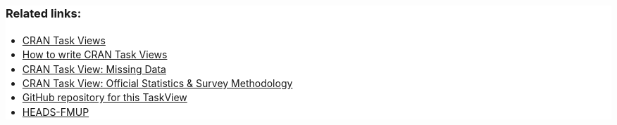 ### Related links:

-   [CRAN Task Views](https://cran.r-project.org/web/views/)
-   [How to write CRAN Task Views](https://cran.r-project.org/web/packages/ctv/vignettes/ctv-howto.pdf)
-   [CRAN Task View: Missing Data](https://cran.r-project.org/web/views/MissingData.html)
-   [CRAN Task View: Official Statistics & Survey Methodology](https://cran.r-project.org/web/views/OfficialStatistics.html)
-   [GitHub repository for this TaskView](https://github.com/balima78/SyntheticData)
-   [HEADS-FMUP](https://github.com/HEADS-FMUP)